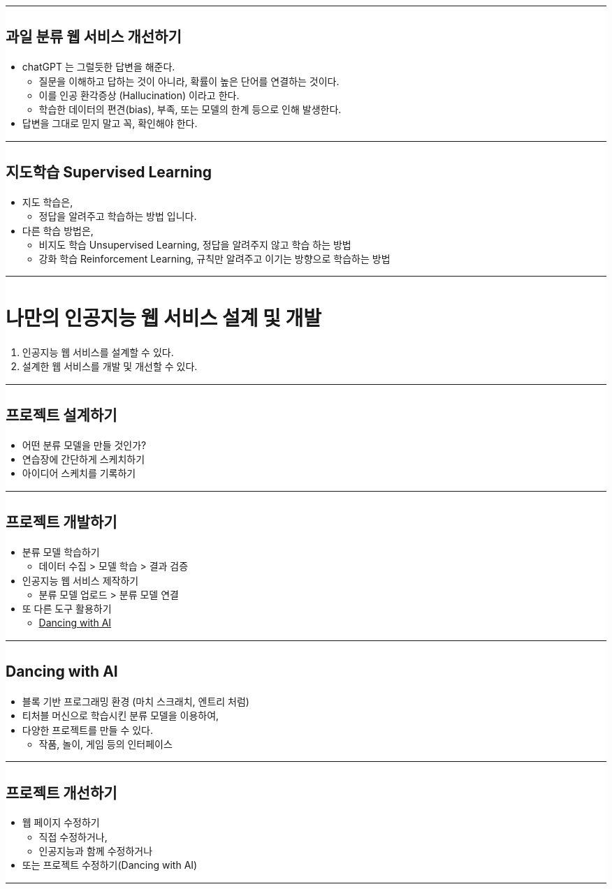 
---
## 과일 분류 웹 서비스 개선하기
* chatGPT 는 그럴듯한 답변을 해준다. 
  - 질문을 이해하고 답하는 것이 아니라, 확률이 높은 단어를 연결하는 것이다.
  - 이를 인공 환각증상 (Hallucination) 이라고 한다.
  - 학습한 데이터의 편견(bias), 부족, 또는 모델의 한계 등으로 인해 발생한다.
* 답변을 그대로 믿지 말고 꼭, 확인해야 한다.

---
## 지도학습 Supervised Learning
* 지도 학습은, 
  - 정답을 알려주고 학습하는 방법 입니다.
* 다른 학습 방법은,
  - 비지도 학습 Unsupervised Learning, 정답을 알려주지 않고 학습 하는 방법
  - 강화 학습 Reinforcement Learning, 규칙만 알려주고 이기는 방향으로 학습하는 방법

---

# 나만의 인공지능 웹 서비스 설계 및 개발
1. 인공지능 웹 서비스를 설계할 수 있다.
2. 설계한 웹 서비스를 개발 및 개선할 수 있다.

---
## 프로젝트 설계하기
* 어떤 분류 모델을 만들 것인가?
* 연습장에 간단하게 스케치하기
* 아이디어 스케치를 기록하기

---
## 프로젝트 개발하기
* 분류 모델 학습하기
  - 데이터 수집 > 모델 학습 > 결과 검증
* 인공지능 웹 서비스 제작하기
  - 분류 모델 업로드 > 분류 모델 연결
* 또 다른 도구 활용하기
  - [Dancing with AI](https://dancingwithai.media.mit.edu/)

---
## Dancing with AI
* 블록 기반 프로그래밍 환경 (마치 스크래치, 엔트리 처럼)
* 티처블 머신으로 학습시킨 분류 모델을 이용하여,
* 다양한 프로젝트를 만들 수 있다.
  - 작품, 놀이, 게임 등의 인터페이스

---
## 프로젝트 개선하기
* 웹 페이지 수정하기
  - 직접 수정하거나,
  - 인공지능과 함께 수정하거나
* 또는 프로젝트 수정하기(Dancing with AI)

---